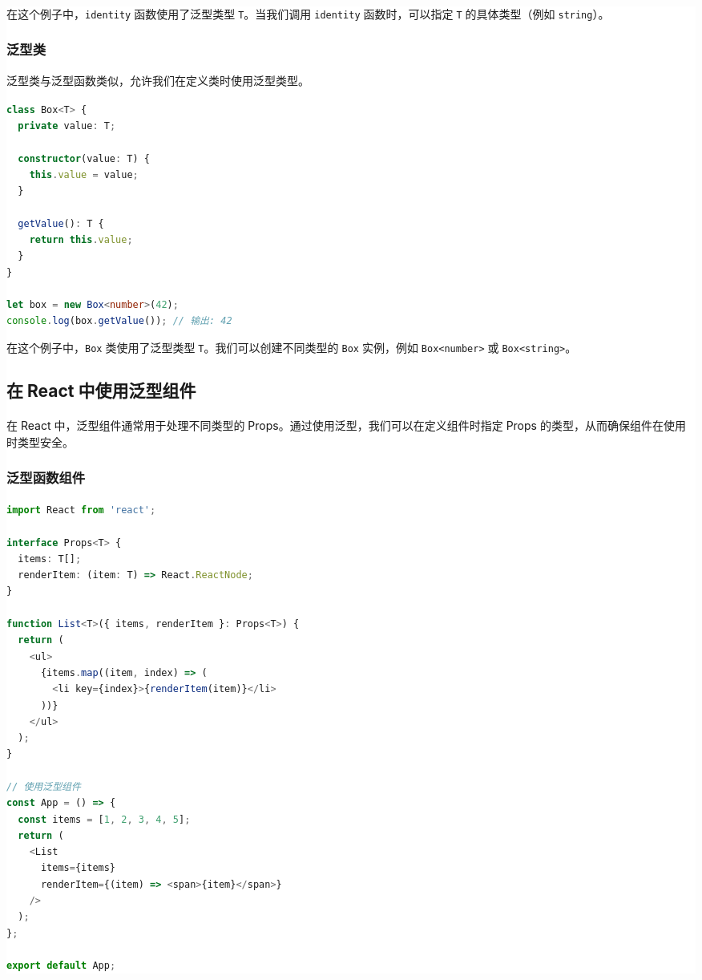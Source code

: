 在这个例子中，`identity` 函数使用了泛型类型 `T`。当我们调用 `identity` 函数时，可以指定 `T` 的具体类型（例如 `string`）。

### 泛型类

泛型类与泛型函数类似，允许我们在定义类时使用泛型类型。

```typescript
class Box<T> {
  private value: T;

  constructor(value: T) {
    this.value = value;
  }

  getValue(): T {
    return this.value;
  }
}

let box = new Box<number>(42);
console.log(box.getValue()); // 输出: 42
```

在这个例子中，`Box` 类使用了泛型类型 `T`。我们可以创建不同类型的 `Box` 实例，例如 `Box<number>` 或 `Box<string>`。

## 在 React 中使用泛型组件

在 React 中，泛型组件通常用于处理不同类型的 Props。通过使用泛型，我们可以在定义组件时指定 Props 的类型，从而确保组件在使用时类型安全。

### 泛型函数组件

```typescript
import React from 'react';

interface Props<T> {
  items: T[];
  renderItem: (item: T) => React.ReactNode;
}

function List<T>({ items, renderItem }: Props<T>) {
  return (
    <ul>
      {items.map((item, index) => (
        <li key={index}>{renderItem(item)}</li>
      ))}
    </ul>
  );
}

// 使用泛型组件
const App = () => {
  const items = [1, 2, 3, 4, 5];
  return (
    <List
      items={items}
      renderItem={(item) => <span>{item}</span>}
    />
  );
};

export default App;
```
